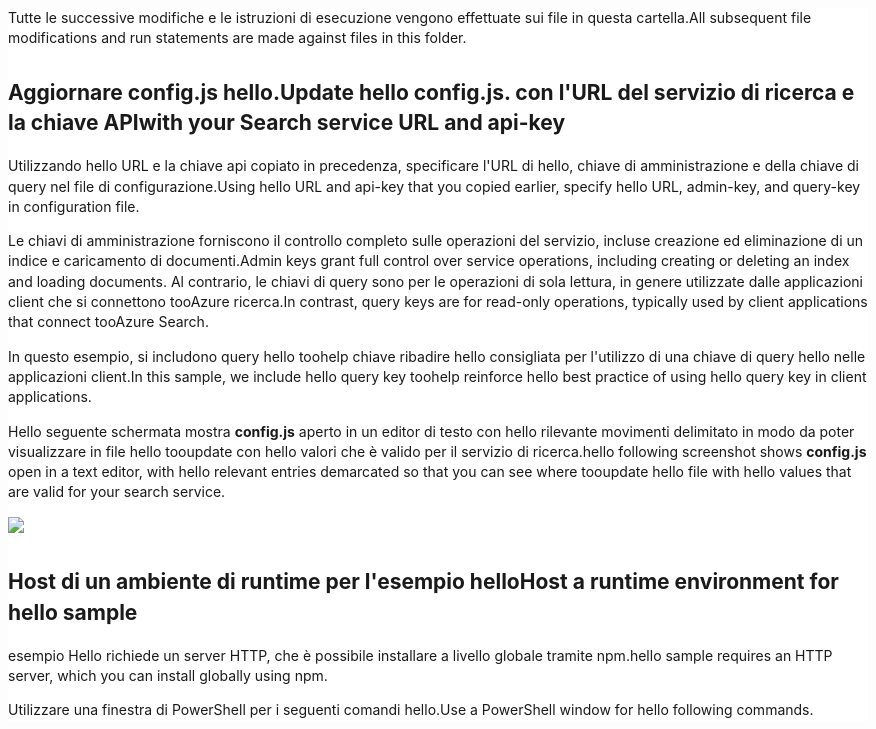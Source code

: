 <span data-ttu-id="e495c-133">Tutte le successive modifiche e le istruzioni di esecuzione vengono effettuate sui file in questa cartella.</span><span class="sxs-lookup"><span data-stu-id="e495c-133">All subsequent file modifications and run statements are made against files in this folder.</span></span>

## <a name="update-hello-configjs-with-your-search-service-url-and-api-key"></a><span data-ttu-id="e495c-134">Aggiornare config.js hello.</span><span class="sxs-lookup"><span data-stu-id="e495c-134">Update hello config.js.</span></span> <span data-ttu-id="e495c-135">con l'URL del servizio di ricerca e la chiave API</span><span class="sxs-lookup"><span data-stu-id="e495c-135">with your Search service URL and api-key</span></span>
<span data-ttu-id="e495c-136">Utilizzando hello URL e la chiave api copiato in precedenza, specificare l'URL di hello, chiave di amministrazione e della chiave di query nel file di configurazione.</span><span class="sxs-lookup"><span data-stu-id="e495c-136">Using hello URL and api-key that you copied earlier, specify hello URL, admin-key, and query-key in configuration file.</span></span>

<span data-ttu-id="e495c-137">Le chiavi di amministrazione forniscono il controllo completo sulle operazioni del servizio, incluse creazione ed eliminazione di un indice e caricamento di documenti.</span><span class="sxs-lookup"><span data-stu-id="e495c-137">Admin keys grant full control over service operations, including creating or deleting an index and loading documents.</span></span> <span data-ttu-id="e495c-138">Al contrario, le chiavi di query sono per le operazioni di sola lettura, in genere utilizzate dalle applicazioni client che si connettono tooAzure ricerca.</span><span class="sxs-lookup"><span data-stu-id="e495c-138">In contrast, query keys are for read-only operations, typically used by client applications that connect tooAzure Search.</span></span>

<span data-ttu-id="e495c-139">In questo esempio, si includono query hello toohelp chiave ribadire hello consigliata per l'utilizzo di una chiave di query hello nelle applicazioni client.</span><span class="sxs-lookup"><span data-stu-id="e495c-139">In this sample, we include hello query key toohelp reinforce hello best practice of using hello query key in client applications.</span></span>

<span data-ttu-id="e495c-140">Hello seguente schermata mostra **config.js** aperto in un editor di testo con hello rilevante movimenti delimitato in modo da poter visualizzare in file hello tooupdate con hello valori che è valido per il servizio di ricerca.</span><span class="sxs-lookup"><span data-stu-id="e495c-140">hello following screenshot shows **config.js** open in a text editor, with hello relevant entries demarcated so that you can see where tooupdate hello file with hello values that are valid for your search service.</span></span>

![][5]

## <a name="host-a-runtime-environment-for-hello-sample"></a><span data-ttu-id="e495c-141">Host di un ambiente di runtime per l'esempio hello</span><span class="sxs-lookup"><span data-stu-id="e495c-141">Host a runtime environment for hello sample</span></span>
<span data-ttu-id="e495c-142">esempio Hello richiede un server HTTP, che è possibile installare a livello globale tramite npm.</span><span class="sxs-lookup"><span data-stu-id="e495c-142">hello sample requires an HTTP server, which you can install globally using npm.</span></span>

<span data-ttu-id="e495c-143">Utilizzare una finestra di PowerShell per i seguenti comandi hello.</span><span class="sxs-lookup"><span data-stu-id="e495c-143">Use a PowerShell window for hello following commands.</span></span>


[1]: ./media/search-get-started-Nodejs/create-search-portal-1.PNG
[2]: ./media/search-get-started-Nodejs/create-search-portal-2.PNG
[3]: ./media/search-get-started-Nodejs/create-search-portal-3.PNG
[5]: ./media/search-get-started-Nodejs/AzSearch-Nodejs-configjs.png
[9]: ./media/search-get-started-Nodejs/rogerwilliamsschool.png